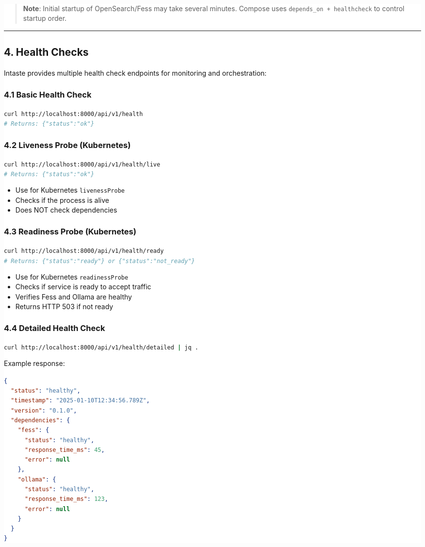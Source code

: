 
> **Note**: Initial startup of OpenSearch/Fess may take several minutes. Compose uses `depends_on + healthcheck` to control startup order.

---

## 4. Health Checks

Intaste provides multiple health check endpoints for monitoring and orchestration:

### 4.1 Basic Health Check

```bash
curl http://localhost:8000/api/v1/health
# Returns: {"status":"ok"}
```

### 4.2 Liveness Probe (Kubernetes)

```bash
curl http://localhost:8000/api/v1/health/live
# Returns: {"status":"ok"}
```

- Use for Kubernetes `livenessProbe`
- Checks if the process is alive
- Does NOT check dependencies

### 4.3 Readiness Probe (Kubernetes)

```bash
curl http://localhost:8000/api/v1/health/ready
# Returns: {"status":"ready"} or {"status":"not_ready"}
```

- Use for Kubernetes `readinessProbe`
- Checks if service is ready to accept traffic
- Verifies Fess and Ollama are healthy
- Returns HTTP 503 if not ready

### 4.4 Detailed Health Check

```bash
curl http://localhost:8000/api/v1/health/detailed | jq .
```

Example response:

```json
{
  "status": "healthy",
  "timestamp": "2025-01-10T12:34:56.789Z",
  "version": "0.1.0",
  "dependencies": {
    "fess": {
      "status": "healthy",
      "response_time_ms": 45,
      "error": null
    },
    "ollama": {
      "status": "healthy",
      "response_time_ms": 123,
      "error": null
    }
  }
}
```
